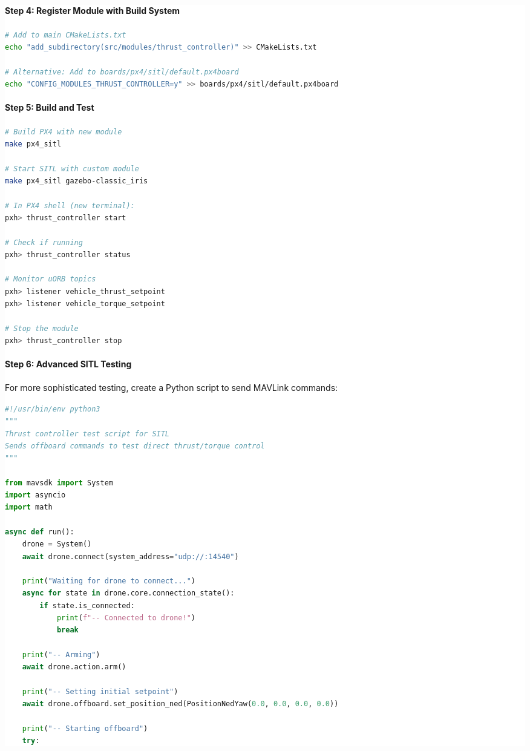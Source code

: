 #### **Step 4: Register Module with Build System**

```bash
# Add to main CMakeLists.txt
echo "add_subdirectory(src/modules/thrust_controller)" >> CMakeLists.txt

# Alternative: Add to boards/px4/sitl/default.px4board
echo "CONFIG_MODULES_THRUST_CONTROLLER=y" >> boards/px4/sitl/default.px4board
```

#### **Step 5: Build and Test**

```bash
# Build PX4 with new module
make px4_sitl

# Start SITL with custom module
make px4_sitl gazebo-classic_iris

# In PX4 shell (new terminal):
pxh> thrust_controller start

# Check if running
pxh> thrust_controller status

# Monitor uORB topics
pxh> listener vehicle_thrust_setpoint
pxh> listener vehicle_torque_setpoint

# Stop the module
pxh> thrust_controller stop
```

#### **Step 6: Advanced SITL Testing**

For more sophisticated testing, create a Python script to send MAVLink commands:

```python
#!/usr/bin/env python3
"""
Thrust controller test script for SITL
Sends offboard commands to test direct thrust/torque control
"""

from mavsdk import System
import asyncio
import math

async def run():
    drone = System()
    await drone.connect(system_address="udp://:14540")

    print("Waiting for drone to connect...")
    async for state in drone.core.connection_state():
        if state.is_connected:
            print(f"-- Connected to drone!")
            break

    print("-- Arming")
    await drone.action.arm()

    print("-- Setting initial setpoint")
    await drone.offboard.set_position_ned(PositionNedYaw(0.0, 0.0, 0.0, 0.0))

    print("-- Starting offboard")
    try:
```